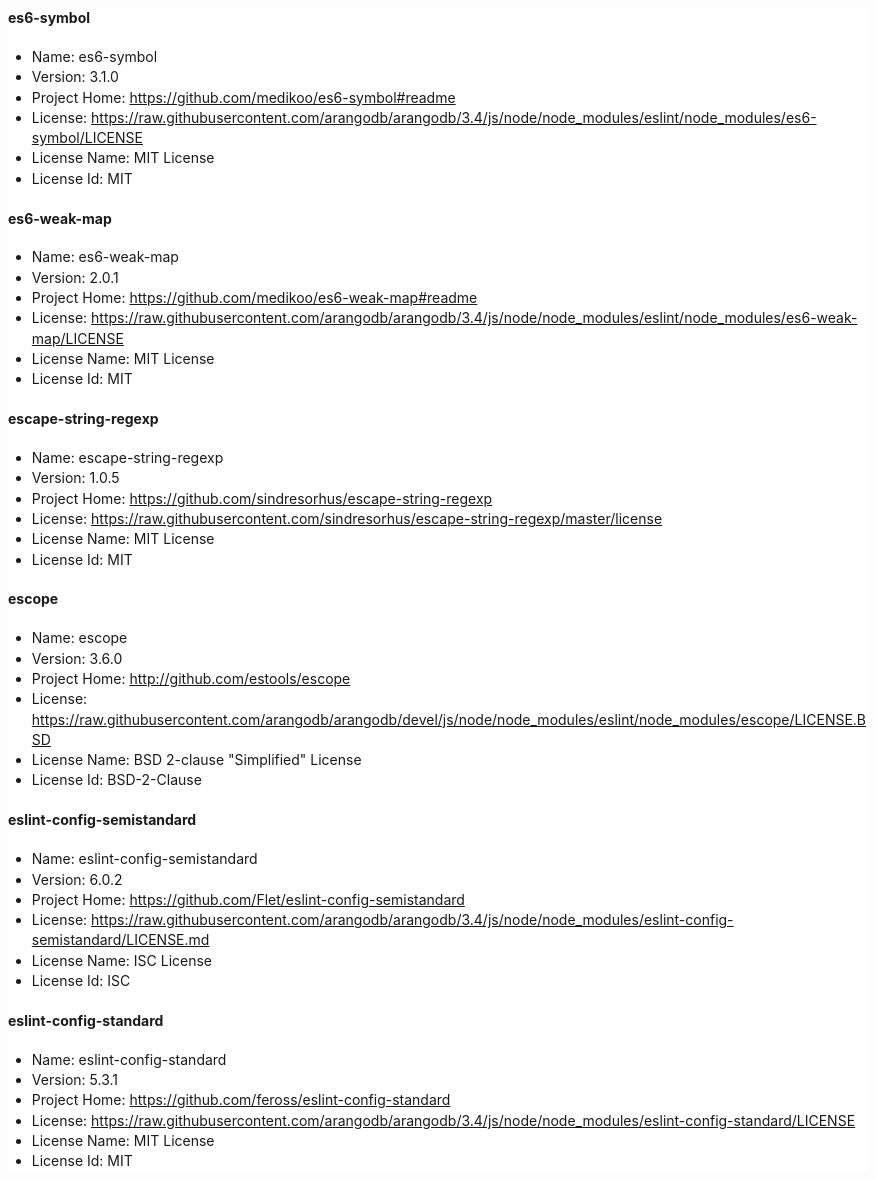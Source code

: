 #### es6-symbol

* Name: es6-symbol
* Version: 3.1.0
* Project Home: https://github.com/medikoo/es6-symbol#readme
* License: https://raw.githubusercontent.com/arangodb/arangodb/3.4/js/node/node_modules/eslint/node_modules/es6-symbol/LICENSE
* License Name: MIT License
* License Id: MIT

#### es6-weak-map

* Name: es6-weak-map
* Version: 2.0.1
* Project Home: https://github.com/medikoo/es6-weak-map#readme
* License: https://raw.githubusercontent.com/arangodb/arangodb/3.4/js/node/node_modules/eslint/node_modules/es6-weak-map/LICENSE
* License Name: MIT License
* License Id: MIT

#### escape-string-regexp

* Name: escape-string-regexp
* Version: 1.0.5
* Project Home: https://github.com/sindresorhus/escape-string-regexp
* License: https://raw.githubusercontent.com/sindresorhus/escape-string-regexp/master/license
* License Name: MIT License
* License Id: MIT

#### escope

* Name: escope
* Version: 3.6.0
* Project Home: http://github.com/estools/escope
* License: https://raw.githubusercontent.com/arangodb/arangodb/devel/js/node/node_modules/eslint/node_modules/escope/LICENSE.BSD
* License Name: BSD 2-clause "Simplified" License
* License Id: BSD-2-Clause

#### eslint-config-semistandard

* Name: eslint-config-semistandard
* Version: 6.0.2
* Project Home: https://github.com/Flet/eslint-config-semistandard
* License: https://raw.githubusercontent.com/arangodb/arangodb/3.4/js/node/node_modules/eslint-config-semistandard/LICENSE.md
* License Name: ISC License
* License Id: ISC

#### eslint-config-standard

* Name: eslint-config-standard
* Version: 5.3.1
* Project Home: https://github.com/feross/eslint-config-standard
* License: https://raw.githubusercontent.com/arangodb/arangodb/3.4/js/node/node_modules/eslint-config-standard/LICENSE
* License Name: MIT License
* License Id: MIT
